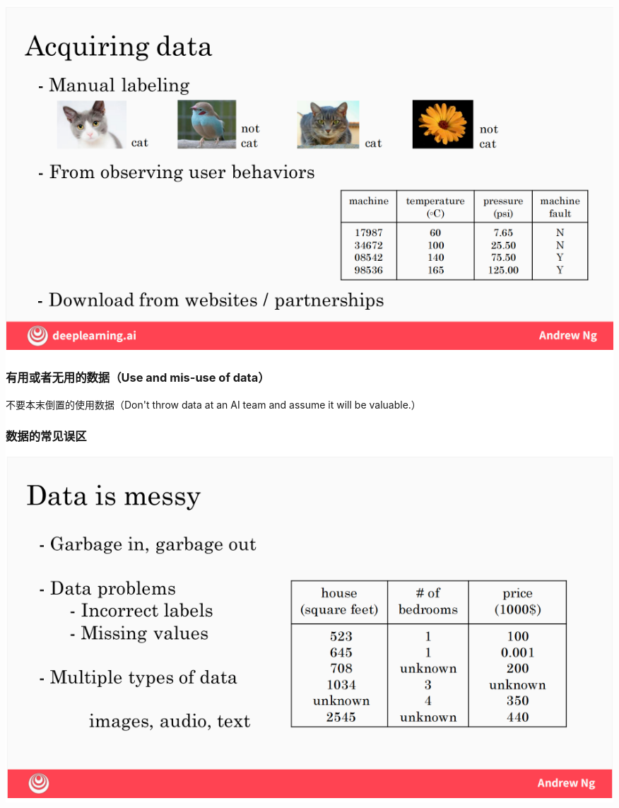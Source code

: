 ![](https://raw.githubusercontent.com/tyronemaxi/ai_notes/master/ai_for_everyone/imgs/img_5.png)

### 有用或者无用的数据（Use and mis-use of data）
不要本末倒置的使用数据（Don't throw data at an AI team and assume it will be valuable.）

### 数据的常见误区
![](https://raw.githubusercontent.com/tyronemaxi/ai_notes/master/ai_for_everyone/imgs/img_6.png)
